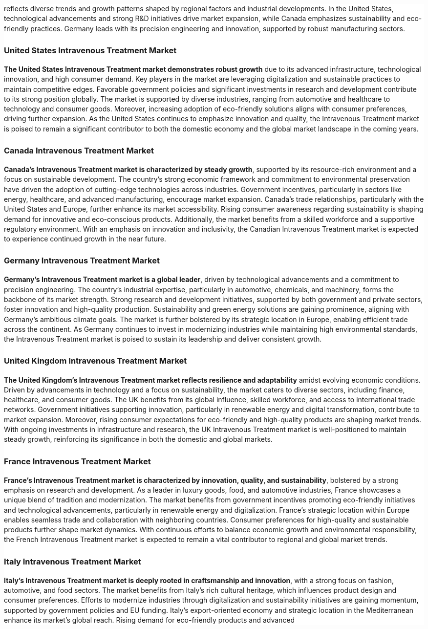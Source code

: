 reflects diverse trends and growth patterns shaped by regional factors and industrial developments. In the United States, technological advancements and strong R&amp;D initiatives drive market expansion, while Canada emphasizes sustainability and eco-friendly practices. Germany leads with its precision engineering and innovation, supported by robust manufacturing sectors.</span></em></p></blockquote><h3><strong>United States Intravenous Treatment Market</strong></h3><p><strong>The United States Intravenous Treatment market demonstrates robust growth</strong> due to its advanced infrastructure, technological innovation, and high consumer demand. Key players in the market are leveraging digitalization and sustainable practices to maintain competitive edges. Favorable government policies and significant investments in research and development contribute to its strong position globally. The market is supported by diverse industries, ranging from automotive and healthcare to technology and consumer goods. Moreover, increasing adoption of eco-friendly solutions aligns with consumer preferences, driving further expansion. As the United States continues to emphasize innovation and quality, the Intravenous Treatment market is poised to remain a significant contributor to both the domestic economy and the global market landscape in the coming years.</p><h3><strong>Canada Intravenous Treatment Market</strong></h3><p><strong>Canada&rsquo;s Intravenous Treatment market is characterized by steady growth</strong>, supported by its resource-rich environment and a focus on sustainable development. The country&rsquo;s strong economic framework and commitment to environmental preservation have driven the adoption of cutting-edge technologies across industries. Government incentives, particularly in sectors like energy, healthcare, and advanced manufacturing, encourage market expansion. Canada&rsquo;s trade relationships, particularly with the United States and Europe, further enhance its market accessibility. Rising consumer awareness regarding sustainability is shaping demand for innovative and eco-conscious products. Additionally, the market benefits from a skilled workforce and a supportive regulatory environment. With an emphasis on innovation and inclusivity, the Canadian Intravenous Treatment market is expected to experience continued growth in the near future.</p><h3><strong>Germany Intravenous Treatment Market</strong></h3><p><strong>Germany&rsquo;s Intravenous Treatment market is a global leader</strong>, driven by technological advancements and a commitment to precision engineering. The country&rsquo;s industrial expertise, particularly in automotive, chemicals, and machinery, forms the backbone of its market strength. Strong research and development initiatives, supported by both government and private sectors, foster innovation and high-quality production. Sustainability and green energy solutions are gaining prominence, aligning with Germany&rsquo;s ambitious climate goals. The market is further bolstered by its strategic location in Europe, enabling efficient trade across the continent. As Germany continues to invest in modernizing industries while maintaining high environmental standards, the Intravenous Treatment market is poised to sustain its leadership and deliver consistent growth.</p><h3><strong>United Kingdom Intravenous Treatment Market</strong></h3><p><strong>The United Kingdom&rsquo;s Intravenous Treatment market reflects resilience and adaptability</strong> amidst evolving economic conditions. Driven by advancements in technology and a focus on sustainability, the market caters to diverse sectors, including finance, healthcare, and consumer goods. The UK benefits from its global influence, skilled workforce, and access to international trade networks. Government initiatives supporting innovation, particularly in renewable energy and digital transformation, contribute to market expansion. Moreover, rising consumer expectations for eco-friendly and high-quality products are shaping market trends. With ongoing investments in infrastructure and research, the UK Intravenous Treatment market is well-positioned to maintain steady growth, reinforcing its significance in both the domestic and global markets.</p><h3><strong>France Intravenous Treatment Market</strong></h3><p><strong>France&rsquo;s Intravenous Treatment market is characterized by innovation, quality, and sustainability</strong>, bolstered by a strong emphasis on research and development. As a leader in luxury goods, food, and automotive industries, France showcases a unique blend of tradition and modernization. The market benefits from government incentives promoting eco-friendly initiatives and technological advancements, particularly in renewable energy and digitalization. France&rsquo;s strategic location within Europe enables seamless trade and collaboration with neighboring countries. Consumer preferences for high-quality and sustainable products further shape market dynamics. With continuous efforts to balance economic growth and environmental responsibility, the French Intravenous Treatment market is expected to remain a vital contributor to regional and global market trends.</p><h3><strong>Italy Intravenous Treatment Market</strong></h3><p><strong>Italy&rsquo;s Intravenous Treatment market is deeply rooted in craftsmanship and innovation</strong>, with a strong focus on fashion, automotive, and food sectors. The market benefits from Italy&rsquo;s rich cultural heritage, which influences product design and consumer preferences. Efforts to modernize industries through digitalization and sustainability initiatives are gaining momentum, supported by government policies and EU funding. Italy&rsquo;s export-oriented economy and strategic location in the Mediterranean enhance its market&rsquo;s global reach. Rising demand for eco-friendly products and advanced
